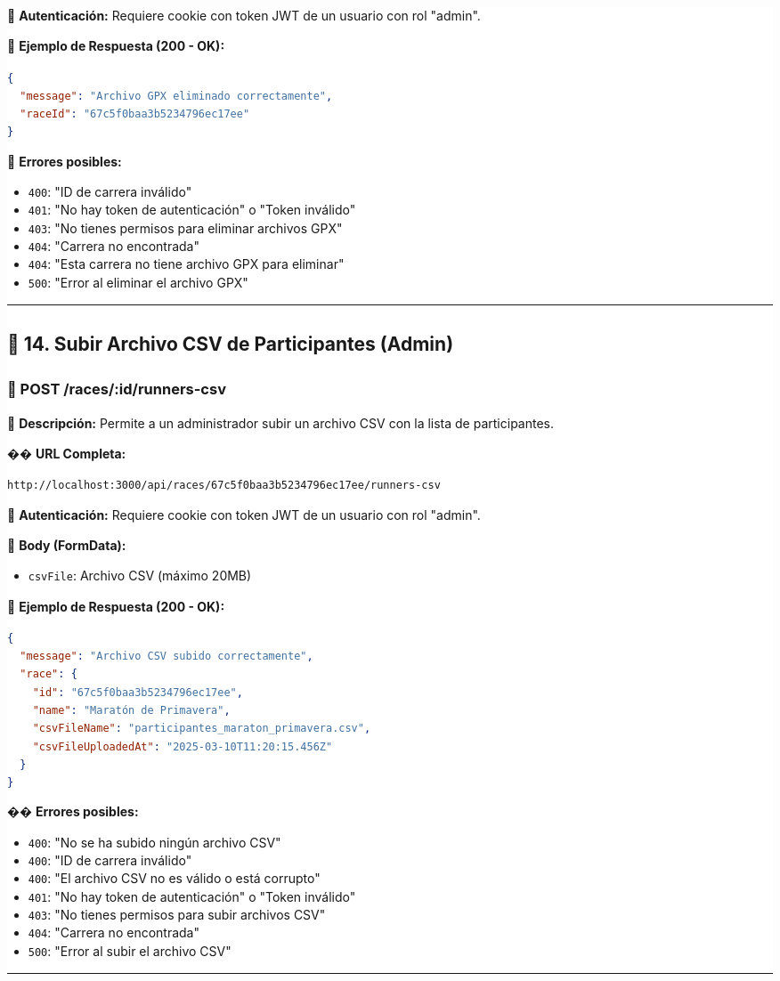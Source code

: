 🔹 **Autenticación:**
Requiere cookie con token JWT de un usuario con rol "admin".

🔹 **Ejemplo de Respuesta (200 - OK):**
```json
{
  "message": "Archivo GPX eliminado correctamente",
  "raceId": "67c5f0baa3b5234796ec17ee"
}
```

🔹 **Errores posibles:**
- `400`: "ID de carrera inválido"
- `401`: "No hay token de autenticación" o "Token inválido"
- `403`: "No tienes permisos para eliminar archivos GPX"
- `404`: "Carrera no encontrada"
- `404`: "Esta carrera no tiene archivo GPX para eliminar"
- `500`: "Error al eliminar el archivo GPX"

---

## 🔹 **14. Subir Archivo CSV de Participantes (Admin)**

### **📌 POST /races/:id/runners-csv**

📌 **Descripción:** Permite a un administrador subir un archivo CSV con la lista de participantes.

�� **URL Completa:**
```
http://localhost:3000/api/races/67c5f0baa3b5234796ec17ee/runners-csv
```

🔹 **Autenticación:**
Requiere cookie con token JWT de un usuario con rol "admin".

🔹 **Body (FormData):**
- `csvFile`: Archivo CSV (máximo 20MB)

🔹 **Ejemplo de Respuesta (200 - OK):**
```json
{
  "message": "Archivo CSV subido correctamente",
  "race": {
    "id": "67c5f0baa3b5234796ec17ee",
    "name": "Maratón de Primavera",
    "csvFileName": "participantes_maraton_primavera.csv",
    "csvFileUploadedAt": "2025-03-10T11:20:15.456Z"
  }
}
```

�� **Errores posibles:**
- `400`: "No se ha subido ningún archivo CSV"
- `400`: "ID de carrera inválido"
- `400`: "El archivo CSV no es válido o está corrupto"
- `401`: "No hay token de autenticación" o "Token inválido"
- `403`: "No tienes permisos para subir archivos CSV"
- `404`: "Carrera no encontrada"
- `500`: "Error al subir el archivo CSV"

---

